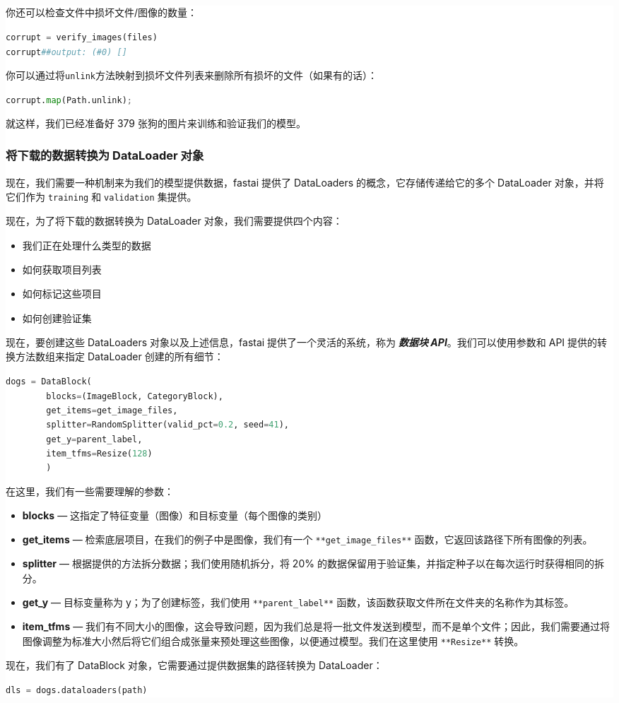 你还可以检查文件中损坏文件/图像的数量：

```py
corrupt = verify_images(files)
corrupt##output: (#0) []
```

你可以通过将`unlink`方法映射到损坏文件列表来删除所有损坏的文件（如果有的话）：

```py
corrupt.map(Path.unlink);
```

就这样，我们已经准备好 379 张狗的图片来训练和验证我们的模型。

### 将下载的数据转换为 DataLoader 对象

现在，我们需要一种机制来为我们的模型提供数据，fastai 提供了 DataLoaders 的概念，它存储传递给它的多个 DataLoader 对象，并将它们作为 `training` 和 `validation` 集提供。

现在，为了将下载的数据转换为 DataLoader 对象，我们需要提供四个内容：

+   我们正在处理什么类型的数据

+   如何获取项目列表

+   如何标记这些项目

+   如何创建验证集

现在，要创建这些 DataLoaders 对象以及上述信息，fastai 提供了一个灵活的系统，称为 ***数据块 API***。我们可以使用参数和 API 提供的转换方法数组来指定 DataLoader 创建的所有细节：

```py
dogs = DataBlock(
        blocks=(ImageBlock, CategoryBlock),
        get_items=get_image_files,
        splitter=RandomSplitter(valid_pct=0.2, seed=41),
        get_y=parent_label,
        item_tfms=Resize(128)
        )
```

在这里，我们有一些需要理解的参数：

+   **blocks** — 这指定了特征变量（图像）和目标变量（每个图像的类别）

+   **get_items** — 检索底层项目，在我们的例子中是图像，我们有一个 `**get_image_files**` 函数，它返回该路径下所有图像的列表。

+   **splitter** — 根据提供的方法拆分数据；我们使用随机拆分，将 20% 的数据保留用于验证集，并指定种子以在每次运行时获得相同的拆分。

+   **get_y** — 目标变量称为 y；为了创建标签，我们使用 `**parent_label**` 函数，该函数获取文件所在文件夹的名称作为其标签。

+   **item_tfms** — 我们有不同大小的图像，这会导致问题，因为我们总是将一批文件发送到模型，而不是单个文件；因此，我们需要通过将图像调整为标准大小然后将它们组合成张量来预处理这些图像，以便通过模型。我们在这里使用 `**Resize**` 转换。

现在，我们有了 DataBlock 对象，它需要通过提供数据集的路径转换为 DataLoader：

```py
dls = dogs.dataloaders(path)
```

